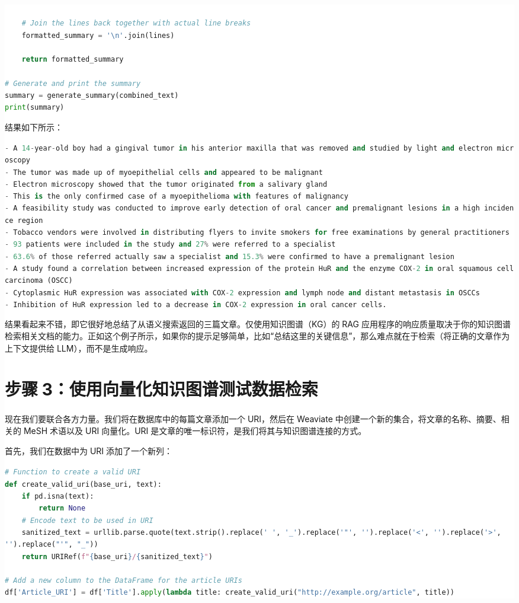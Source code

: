 ```py

    # Join the lines back together with actual line breaks
    formatted_summary = '\n'.join(lines)

    return formatted_summary

# Generate and print the summary
summary = generate_summary(combined_text)
print(summary)
```

结果如下所示：

```py
- A 14-year-old boy had a gingival tumor in his anterior maxilla that was removed and studied by light and electron microscopy
- The tumor was made up of myoepithelial cells and appeared to be malignant
- Electron microscopy showed that the tumor originated from a salivary gland
- This is the only confirmed case of a myoepithelioma with features of malignancy
- A feasibility study was conducted to improve early detection of oral cancer and premalignant lesions in a high incidence region
- Tobacco vendors were involved in distributing flyers to invite smokers for free examinations by general practitioners
- 93 patients were included in the study and 27% were referred to a specialist
- 63.6% of those referred actually saw a specialist and 15.3% were confirmed to have a premalignant lesion
- A study found a correlation between increased expression of the protein HuR and the enzyme COX-2 in oral squamous cell carcinoma (OSCC)
- Cytoplasmic HuR expression was associated with COX-2 expression and lymph node and distant metastasis in OSCCs
- Inhibition of HuR expression led to a decrease in COX-2 expression in oral cancer cells.
```

结果看起来不错，即它很好地总结了从语义搜索返回的三篇文章。仅使用知识图谱（KG）的 RAG 应用程序的响应质量取决于你的知识图谱检索相关文档的能力。正如这个例子所示，如果你的提示足够简单，比如“总结这里的关键信息”，那么难点就在于检索（将正确的文章作为上下文提供给 LLM），而不是生成响应。

# 步骤 3：使用向量化知识图谱测试数据检索

现在我们要联合各方力量。我们将在数据库中的每篇文章添加一个 URI，然后在 Weaviate 中创建一个新的集合，将文章的名称、摘要、相关的 MeSH 术语以及 URI 向量化。URI 是文章的唯一标识符，是我们将其与知识图谱连接的方式。

首先，我们在数据中为 URI 添加了一个新列：

```py
# Function to create a valid URI
def create_valid_uri(base_uri, text):
    if pd.isna(text):
        return None
    # Encode text to be used in URI
    sanitized_text = urllib.parse.quote(text.strip().replace(' ', '_').replace('"', '').replace('<', '').replace('>', '').replace("'", "_"))
    return URIRef(f"{base_uri}/{sanitized_text}")

# Add a new column to the DataFrame for the article URIs
df['Article_URI'] = df['Title'].apply(lambda title: create_valid_uri("http://example.org/article", title)) 
```
